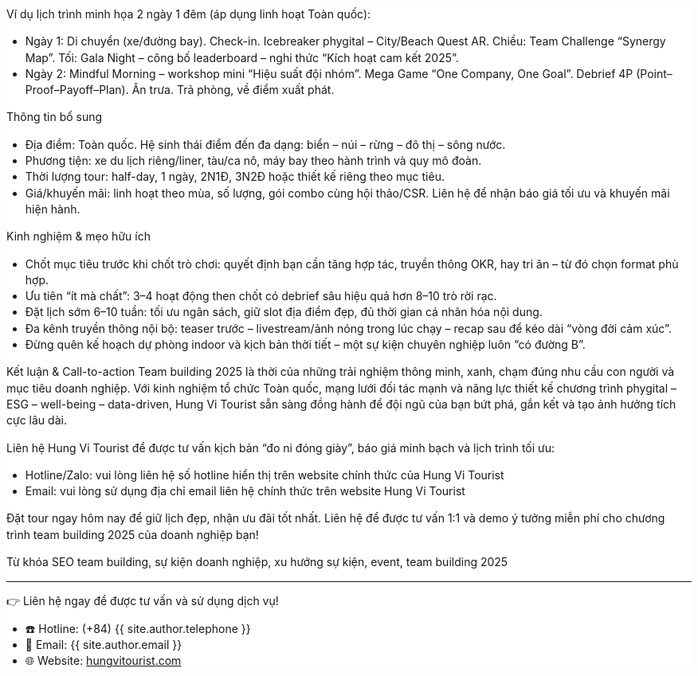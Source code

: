 Ví dụ lịch trình minh họa 2 ngày 1 đêm (áp dụng linh hoạt Toàn quốc):
- Ngày 1: Di chuyển (xe/đường bay). Check-in. Icebreaker phygital – City/Beach Quest AR. Chiều: Team Challenge “Synergy Map”. Tối: Gala Night – công bố leaderboard – nghi thức “Kích hoạt cam kết 2025”.
- Ngày 2: Mindful Morning – workshop mini “Hiệu suất đội nhóm”. Mega Game “One Company, One Goal”. Debrief 4P (Point–Proof–Payoff–Plan). Ăn trưa. Trả phòng, về điểm xuất phát.

Thông tin bổ sung
- Địa điểm: Toàn quốc. Hệ sinh thái điểm đến đa dạng: biển – núi – rừng – đô thị – sông nước.
- Phương tiện: xe du lịch riêng/liner, tàu/ca nô, máy bay theo hành trình và quy mô đoàn.
- Thời lượng tour: half-day, 1 ngày, 2N1Đ, 3N2Đ hoặc thiết kế riêng theo mục tiêu.
- Giá/khuyến mãi: linh hoạt theo mùa, số lượng, gói combo cùng hội thảo/CSR. Liên hệ để nhận báo giá tối ưu và khuyến mãi hiện hành.

Kinh nghiệm & mẹo hữu ích
- Chốt mục tiêu trước khi chốt trò chơi: quyết định bạn cần tăng hợp tác, truyền thông OKR, hay tri ân – từ đó chọn format phù hợp.
- Ưu tiên “ít mà chất”: 3–4 hoạt động then chốt có debrief sâu hiệu quả hơn 8–10 trò rời rạc.
- Đặt lịch sớm 6–10 tuần: tối ưu ngân sách, giữ slot địa điểm đẹp, đủ thời gian cá nhân hóa nội dung.
- Đa kênh truyền thông nội bộ: teaser trước – livestream/ảnh nóng trong lúc chạy – recap sau để kéo dài “vòng đời cảm xúc”.
- Đừng quên kế hoạch dự phòng indoor và kịch bản thời tiết – một sự kiện chuyên nghiệp luôn “có đường B”.

Kết luận & Call-to-action
Team building 2025 là thời của những trải nghiệm thông minh, xanh, chạm đúng nhu cầu con người và mục tiêu doanh nghiệp. Với kinh nghiệm tổ chức Toàn quốc, mạng lưới đối tác mạnh và năng lực thiết kế chương trình phygital – ESG – well-being – data-driven, Hung Vi Tourist sẵn sàng đồng hành để đội ngũ của bạn bứt phá, gắn kết và tạo ảnh hưởng tích cực lâu dài.

Liên hệ Hung Vi Tourist để được tư vấn kịch bản “đo ni đóng giày”, báo giá minh bạch và lịch trình tối ưu:
- Hotline/Zalo: vui lòng liên hệ số hotline hiển thị trên website chính thức của Hung Vi Tourist
- Email: vui lòng sử dụng địa chỉ email liên hệ chính thức trên website Hung Vi Tourist

Đặt tour ngay hôm nay để giữ lịch đẹp, nhận ưu đãi tốt nhất. Liên hệ để được tư vấn 1:1 và demo ý tưởng miễn phí cho chương trình team building 2025 của doanh nghiệp bạn!

Từ khóa SEO
team building, sự kiện doanh nghiệp, xu hướng sự kiện, event, team building 2025

---

👉 Liên hệ ngay để được tư vấn và sử dụng dịch vụ!

- ☎️ Hotline: (+84) {{ site.author.telephone }}
- 📧 Email: {{ site.author.email }}
- 🌐 Website: [hungvitourist.com](https://hungvitourist.com)

